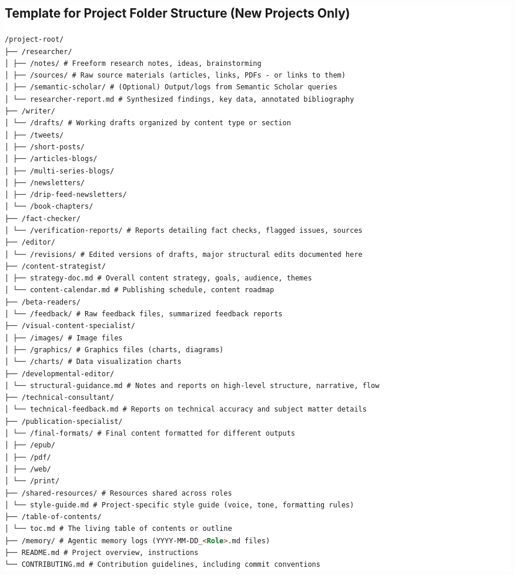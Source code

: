 ## Template for Project Folder Structure (New Projects Only)

```markdown
/project-root/
├── /researcher/
│ ├── /notes/ # Freeform research notes, ideas, brainstorming
│ ├── /sources/ # Raw source materials (articles, links, PDFs - or links to them)
│ ├── /semantic-scholar/ # (Optional) Output/logs from Semantic Scholar queries
│ └── researcher-report.md # Synthesized findings, key data, annotated bibliography
├── /writer/
│ └── /drafts/ # Working drafts organized by content type or section
│ ├── /tweets/
│ ├── /short-posts/
│ ├── /articles-blogs/
│ ├── /multi-series-blogs/
│ ├── /newsletters/
│ ├── /drip-feed-newsletters/
│ └── /book-chapters/
├── /fact-checker/
│ └── /verification-reports/ # Reports detailing fact checks, flagged issues, sources
├── /editor/
│ └── /revisions/ # Edited versions of drafts, major structural edits documented here
├── /content-strategist/
│ ├── strategy-doc.md # Overall content strategy, goals, audience, themes
│ └── content-calendar.md # Publishing schedule, content roadmap
├── /beta-readers/
│ └── /feedback/ # Raw feedback files, summarized feedback reports
├── /visual-content-specialist/
│ ├── /images/ # Image files
│ ├── /graphics/ # Graphics files (charts, diagrams)
│ └── /charts/ # Data visualization charts
├── /developmental-editor/
│ └── structural-guidance.md # Notes and reports on high-level structure, narrative, flow
├── /technical-consultant/
│ └── technical-feedback.md # Reports on technical accuracy and subject matter details
├── /publication-specialist/
│ └── /final-formats/ # Final content formatted for different outputs
│ ├── /epub/
│ ├── /pdf/
│ ├── /web/
│ └── /print/
├── /shared-resources/ # Resources shared across roles
│ └── style-guide.md # Project-specific style guide (voice, tone, formatting rules)
├── /table-of-contents/
│ └── toc.md # The living table of contents or outline
├── /memory/ # Agentic memory logs (YYYY-MM-DD_<Role>.md files)
├── README.md # Project overview, instructions
└── CONTRIBUTING.md # Contribution guidelines, including commit conventions
```
